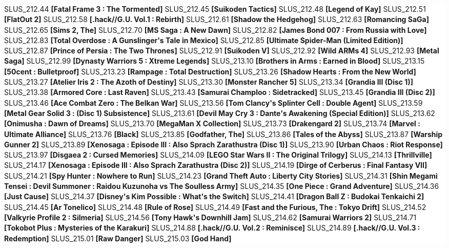 SLUS_212.44 __[Fatal Frame 3 : The Tormented]__
SLUS_212.45 __[Suikoden Tactics]__
SLUS_212.48 __[Legend of Kay]__
SLUS_212.51 __[FlatOut 2]__
SLUS_212.58 __[.hack//G.U. Vol.1 : Rebirth]__
SLUS_212.61 __[Shadow the Hedgehog]__
SLUS_212.63 __[Romancing SaGa]__
SLUS_212.65 __[Sims 2, The]__
SLUS_212.70 __[MS Saga : A New Dawn]__
SLUS_212.82 __[James Bond 007 : From Russia with Love]__
SLUS_212.83 __[Total Overdose : A Gunslinger's Tale in Mexico]__
SLUS_212.85 __[Ultimate Spider-Man (Limited Edition)]__
SLUS_212.87 __[Prince of Persia : The Two Thrones]__
SLUS_212.91 __[Suikoden V]__
SLUS_212.92 __[Wild ARMs 4]__
SLUS_212.93 __[Metal Saga]__
SLUS_212.99 __[Dynasty Warriors 5 : Xtreme Legends]__
SLUS_213.10 __[Brothers in Arms : Earned in Blood]__
SLUS_213.15 __[50cent : Bulletproof]__
SLUS_213.23 __[Rampage : Total Destruction]__
SLUS_213.26 __[Shadow Hearts : From the New World]__
SLUS_213.27 __[Atelier Iris 2 : The Azoth of Destiny]__
SLUS_213.30 __[Monster Rancher 5]__
SLUS_213.34 __[Grandia III (Disc 1)]__
SLUS_213.38 __[Armored Core : Last Raven]__
SLUS_213.43 __[Samurai Champloo : Sidetracked]__
SLUS_213.45 __[Grandia III (Disc 2)]__
SLUS_213.46 __[Ace Combat Zero : The Belkan War]__
SLUS_213.56 __[Tom Clancy's Splinter Cell : Double Agent]__
SLUS_213.59 __[Metal Gear Solid 3 : (Disc 1) Subsistence]__
SLUS_213.61 __[Devil May Cry 3 : Dante's Awakening (Special Edition)]__
SLUS_213.62 __[Onimusha : Dawn of Dreams]__
SLUS_213.70 __[MegaMan X Collection]__
SLUS_213.73 __[Drakengard 2]__
SLUS_213.74 __[Marvel : Ultimate Alliance]__
SLUS_213.76 __[Black]__
SLUS_213.85 __[Godfather, The]__
SLUS_213.86 __[Tales of the Abyss]__
SLUS_213.87 __[Warship Gunner 2]__
SLUS_213.89 __[Xenosaga : Episode III : Also Sprach Zarathustra (Disc 1)]__
SLUS_213.90 __[Urban Chaos : Riot Response]__
SLUS_213.97 __[Disgaea 2 : Cursed Memories]__
SLUS_214.09 __[LEGO Star Wars II : The Original Trilogy]__
SLUS_214.13 __[Thrillville]__
SLUS_214.17 __[Xenosaga : Episode III : Also Sprach Zarathustra (Disc 2)]__
SLUS_214.19 __[Dirge of Cerberus : Final Fantasy VII]__
SLUS_214.21 __[Spy Hunter : Nowhere to Run]__
SLUS_214.23 __[Grand Theft Auto : Liberty City Stories]__
SLUS_214.31 __[Shin Megami Tensei : Devil Summoner : Raidou Kuzunoha vs The Soulless Army]__
SLUS_214.35 __[One Piece : Grand Adventure]__
SLUS_214.36 __[Just Cause]__
SLUS_214.37 __[Disney's Kim Possible : What's the Switch]__
SLUS_214.41 __[Dragon Ball Z : Budokai Tenkaichi 2]__
SLUS_214.45 __[Ar Tonelico]__
SLUS_214.48 __[Rule of Rose]__
SLUS_214.49 __[Fast and the Furious, The : Tokyo Drift]__
SLUS_214.52 __[Valkyrie Profile 2 : Silmeria]__
SLUS_214.56 __[Tony Hawk's Downhill Jam]__
SLUS_214.62 __[Samurai Warriors 2]__
SLUS_214.71 __[Tokobot Plus : Mysteries of the Karakuri]__
SLUS_214.88 __[.hack//G.U. Vol.2 : Reminisce]__
SLUS_214.89 __[.hack//G.U. Vol.3 : Redemption]__
SLUS_215.01 __[Raw Danger]__
SLUS_215.03 __[God Hand]__